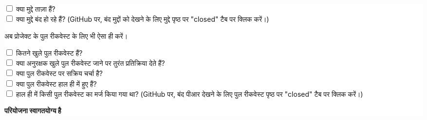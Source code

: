 <div class="clearfix mb-2">
  <input type="checkbox" id="cbox8" class="d-block float-left mt-1 mr-2" value="checkbox">
  <label for="cbox8" class="overflow-hidden d-block text-normal">
    क्या मुद्दे ताज़ा हैं?
  </label>
</div>

<div class="clearfix mb-4">
  <input type="checkbox" id="cbox9" class="d-block float-left mt-1 mr-2" value="checkbox">
  <label for="cbox9" class="overflow-hidden d-block text-normal">
    क्या मुद्दे बंद हो रहे हैं? (GitHub पर, बंद मुद्दों को देखने के लिए मुद्दे पृष्ठ पर "closed" टैब पर क्लिक करें।)
  </label>
</div>

अब प्रोजेक्ट के पुल रीकवेस्ट के लिए भी ऐसा ही करें।

<div class="clearfix mb-2">
  <input type="checkbox" id="cbox10" class="d-block float-left mt-1 mr-2" value="checkbox">
  <label for="cbox10" class="overflow-hidden d-block text-normal">
    कितने खुले पुल रीकवेस्ट हैं?
  </label>
</div>

<div class="clearfix mb-2">
  <input type="checkbox" id="cbox20" class="d-block float-left mt-1 mr-2" value="checkbox">
  <label for="cbox20" class="overflow-hidden d-block text-normal">
    क्या अनुरक्षक खुले पुल रीकवेस्ट जाने पर तुरंत प्रतिक्रिया देते हैं?
  </label>
</div>

<div class="clearfix mb-2">
  <input type="checkbox" id="cbox11" class="d-block float-left mt-1 mr-2" value="checkbox">
  <label for="cbox11" class="overflow-hidden d-block text-normal">
    क्या पुल रीकवेस्ट पर सक्रिय चर्चा है?
  </label>
</div>

<div class="clearfix mb-2">
  <input type="checkbox" id="cbox12" class="d-block float-left mt-1 mr-2" value="checkbox">
  <label for="cbox12" class="overflow-hidden d-block text-normal">
    क्या पुल रीकवेस्ट हाल ही में हुए हैं?
  </label>
</div>

<div class="clearfix mb-4">
  <input type="checkbox" id="cbox13" class="d-block float-left mt-1 mr-2" value="checkbox">
  <label for="cbox13" class="overflow-hidden d-block text-normal">
    हाल ही में किसी पुल रीकवेस्ट का मर्ज किया गया था? (GitHub पर, बंद पीआर देखने के लिए पुल रीकवेस्ट पृष्ठ पर "closed" टैब पर क्लिक करें।)
  </label>
</div>

**परियोजना स्वागतयोग्य है**
